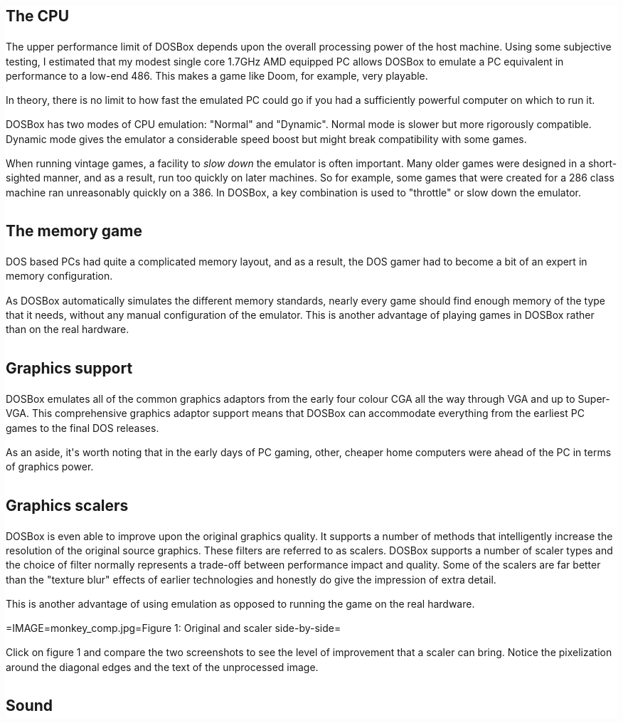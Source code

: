 ## The CPU

The upper performance limit of DOSBox depends upon the overall processing power of the host machine. Using some subjective testing, I estimated that my modest single core 1.7GHz AMD equipped PC allows DOSBox to emulate a PC equivalent in performance to a low-end 486. This makes a game like Doom, for example, very playable.

In theory, there is no limit to how fast the emulated PC could go if you had a sufficiently powerful computer on which to run it.

DOSBox has two modes of CPU emulation: "Normal" and "Dynamic". Normal mode is slower but more rigorously compatible. Dynamic mode gives the emulator a considerable speed boost but might break compatibility with some games.

When running vintage games, a facility to _slow down_ the emulator is often important. Many older games were designed in a short-sighted manner, and as a result, run too quickly on later machines. So for example, some games that were created for a 286 class machine ran unreasonably quickly on a 386. In DOSBox, a key combination is used to "throttle" or slow down the emulator.

## The memory game

DOS based PCs had quite a complicated memory layout, and as a result, the DOS gamer had to become a bit of an expert in memory configuration.



As DOSBox automatically simulates the different memory standards, nearly every game should find enough memory of the type that it needs, without any manual configuration of the emulator. This is another advantage of playing games in DOSBox rather than on the real hardware.

## Graphics support

DOSBox emulates all of the common graphics adaptors from the early four colour CGA all the way through VGA and up to Super-VGA. This comprehensive graphics adaptor support means that DOSBox can accommodate everything from the earliest PC games to the final DOS releases.

As an aside, it's worth noting that in the early days of PC gaming, other, cheaper home computers were ahead of the PC in terms of graphics power.

## Graphics scalers

DOSBox is even able to improve upon the original graphics quality. It supports a number of methods that intelligently increase the resolution of the original source graphics. These filters are referred to as scalers. DOSBox supports a number of scaler types and the choice of filter normally represents a trade-off between performance impact and quality. Some of the scalers are far better than the "texture blur" effects of earlier technologies and honestly do give the impression of extra detail.

This is another advantage of using emulation as opposed to running the game on the real hardware.

=IMAGE=monkey_comp.jpg=Figure 1: Original and scaler side-by-side=

Click on figure 1 and compare the two screenshots to see the level of improvement that a scaler can bring. Notice the pixelization around the diagonal edges and the text of the unprocessed image.

## Sound
